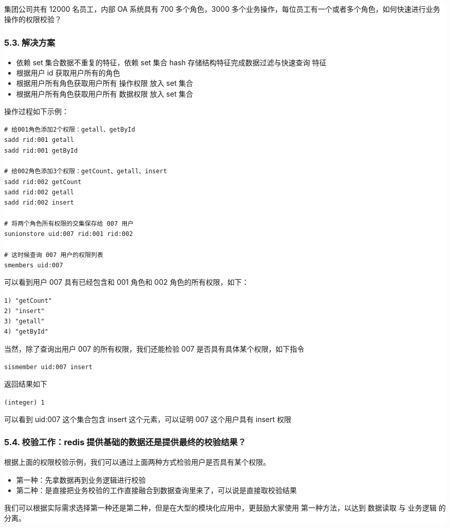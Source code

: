 集团公司共有 12000 名员工，内部 OA 系统具有 700 多个角色，3000 多个业务操作，每位员工有一个或者多个角色，如何快速进行业务操作的权限校验？

### 5.3. 解决方案

- 依赖 set 集合数据不重复的特征，依赖 set 集合 hash 存储结构特征完成数据过滤与快速查询 特征
- 根据用户 id 获取用户所有的角色
- 根据用户所有角色获取用户所有 操作权限 放入 set 集合
- 根据用户所有角色获取用户所有 数据权限 放入 set 集合

操作过程如下示例：

```shell
# 给001角色添加2个权限：getall、getById
sadd rid:001 getall
sadd rid:001 getById

# 给002角色添加3个权限：getCount、getall、insert
sadd rid:002 getCount
sadd rid:002 getall
sadd rid:002 insert

# 将两个角色所有权限的交集保存给 007 用户
sunionstore uid:007 rid:001 rid:002

# 这时候查询 007 用户的权限列表
smembers uid:007
```

可以看到用户 007 具有已经包含和 001 角色和 002 角色的所有权限，如下：

```shell
1) "getCount"
2) "insert"
3) "getall"
4) "getById"
```

当然，除了查询出用户 007 的所有权限，我们还能检验 007 是否具有具体某个权限，如下指令

```shell
sismember uid:007 insert
```

返回结果如下

```shell
(integer) 1
```

可以看到 uid:007 这个集合包含 insert 这个元素，可以证明 007 这个用户具有 insert 权限

### 5.4. 校验工作：redis 提供基础的数据还是提供最终的校验结果？

根据上面的权限校验示例，我们可以通过上面两种方式检验用户是否具有某个权限。

- 第一种：先拿数据再到业务逻辑进行校验
- 第二种：是直接把业务校验的工作直接融合到数据查询里来了，可以说是直接取校验结果

我们可以根据实际需求选择第一种还是第二种，但是在大型的模块化应用中，更鼓励大家使用 第一种方法，以达到 数据读取 与 业务逻辑 的分离。
